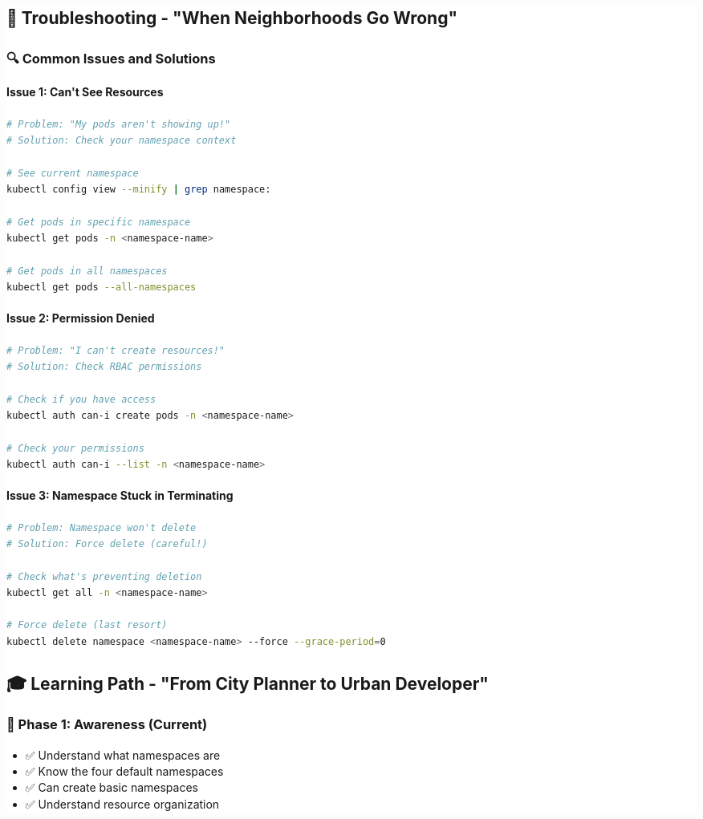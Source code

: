 ## 🚨 Troubleshooting - "When Neighborhoods Go Wrong"

### 🔍 Common Issues and Solutions

#### Issue 1: Can't See Resources
```bash
# Problem: "My pods aren't showing up!"
# Solution: Check your namespace context

# See current namespace
kubectl config view --minify | grep namespace:

# Get pods in specific namespace
kubectl get pods -n <namespace-name>

# Get pods in all namespaces
kubectl get pods --all-namespaces
```

#### Issue 2: Permission Denied
```bash
# Problem: "I can't create resources!"
# Solution: Check RBAC permissions

# Check if you have access
kubectl auth can-i create pods -n <namespace-name>

# Check your permissions
kubectl auth can-i --list -n <namespace-name>
```

#### Issue 3: Namespace Stuck in Terminating
```bash
# Problem: Namespace won't delete
# Solution: Force delete (careful!)

# Check what's preventing deletion
kubectl get all -n <namespace-name>

# Force delete (last resort)
kubectl delete namespace <namespace-name> --force --grace-period=0
```

## 🎓 Learning Path - "From City Planner to Urban Developer"

### 🌱 Phase 1: Awareness (Current)
- ✅ Understand what namespaces are
- ✅ Know the four default namespaces
- ✅ Can create basic namespaces
- ✅ Understand resource organization

